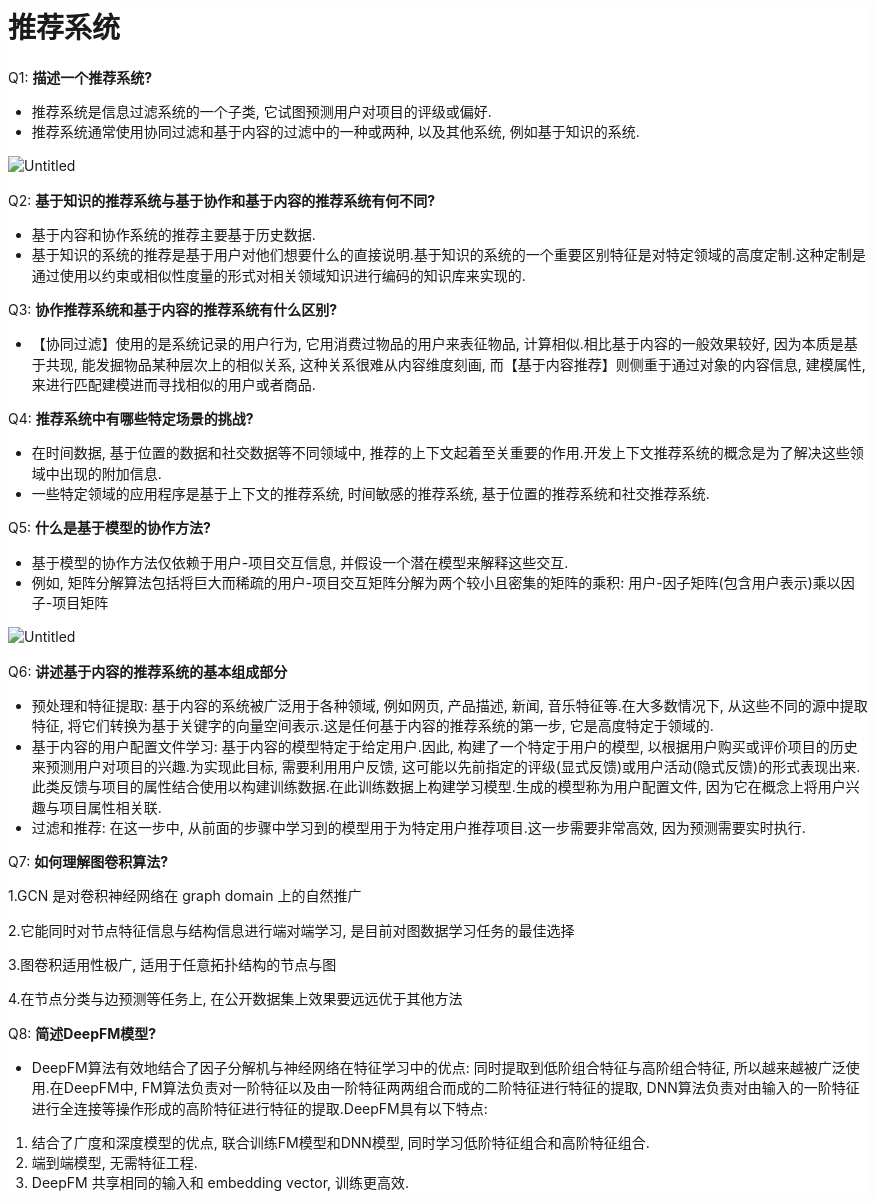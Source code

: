 # 推荐系统

Q1: **描述一个推荐系统?**

- 推荐系统是信息过滤系统的一个子类, 它试图预测用户对项目的评级或偏好.
- 推荐系统通常使用协同过滤和基于内容的过滤中的一种或两种, 以及其他系统, 例如基于知识的系统.

![Untitled](%E6%8E%A8%E8%8D%90%E7%B3%BB%E7%BB%9F%209d7b73fad7a6487ebbd3f9e242d79ac4/Untitled.png)

Q2: ****基于知识的推荐系统与基于协作和基于内容的推荐系统有何不同?****

- 基于内容和协作系统的推荐主要基于历史数据.
- 基于知识的系统的推荐是基于用户对他们想要什么的直接说明.基于知识的系统的一个重要区别特征是对特定领域的高度定制.这种定制是通过使用以约束或相似性度量的形式对相关领域知识进行编码的知识库来实现的.

Q3: **协作推荐系统和基于内容的推荐系统有什么区别?**

- 【协同过滤】使用的是系统记录的用户行为, 它用消费过物品的用户来表征物品, 计算相似.相比基于内容的一般效果较好, 因为本质是基于共现, 能发掘物品某种层次上的相似关系, 这种关系很难从内容维度刻画, 而【基于内容推荐】则侧重于通过对象的内容信息, 建模属性, 来进行匹配建模进而寻找相似的用户或者商品.

Q4: ****推荐系统中有哪些特定场景的挑战?****

- 在时间数据, 基于位置的数据和社交数据等不同领域中, 推荐的上下文起着至关重要的作用.开发上下文推荐系统的概念是为了解决这些领域中出现的附加信息.
- 一些特定领域的应用程序是基于上下文的推荐系统, 时间敏感的推荐系统, 基于位置的推荐系统和社交推荐系统.

Q5: **什么是基于模型的协作方法?**

- 基于模型的协作方法仅依赖于用户-项目交互信息, 并假设一个潜在模型来解释这些交互.
- 例如, 矩阵分解算法包括将巨大而稀疏的用户-项目交互矩阵分解为两个较小且密集的矩阵的乘积: 用户-因子矩阵(包含用户表示)乘以因子-项目矩阵

![Untitled](%E6%8E%A8%E8%8D%90%E7%B3%BB%E7%BB%9F%209d7b73fad7a6487ebbd3f9e242d79ac4/Untitled%201.png)

Q6: **讲述基于内容的推荐系统的基本组成部分**

- 预处理和特征提取: 基于内容的系统被广泛用于各种领域, 例如网页, 产品描述, 新闻, 音乐特征等.在大多数情况下, 从这些不同的源中提取特征, 将它们转换为基于关键字的向量空间表示.这是任何基于内容的推荐系统的第一步, 它是高度特定于领域的.
- 基于内容的用户配置文件学习: 基于内容的模型特定于给定用户.因此, 构建了一个特定于用户的模型, 以根据用户购买或评价项目的历史来预测用户对项目的兴趣.为实现此目标, 需要利用用户反馈, 这可能以先前指定的评级(显式反馈)或用户活动(隐式反馈)的形式表现出来.此类反馈与项目的属性结合使用以构建训练数据.在此训练数据上构建学习模型.生成的模型称为用户配置文件, 因为它在概念上将用户兴趣与项目属性相关联.
- 过滤和推荐: 在这一步中, 从前面的步骤中学习到的模型用于为特定用户推荐项目.这一步需要非常高效, 因为预测需要实时执行.

Q7: **如何理解图卷积算法?**

1.GCN 是对卷积神经网络在 graph domain 上的自然推广

2.它能同时对节点特征信息与结构信息进行端对端学习, 是目前对图数据学习任务的最佳选择

3.图卷积适用性极广, 适用于任意拓扑结构的节点与图

4.在节点分类与边预测等任务上, 在公开数据集上效果要远远优于其他方法

Q8: **简述DeepFM模型?**

- DeepFM算法有效地结合了因子分解机与神经网络在特征学习中的优点: 同时提取到低阶组合特征与高阶组合特征, 所以越来越被广泛使用.在DeepFM中, FM算法负责对一阶特征以及由一阶特征两两组合而成的二阶特征进行特征的提取, DNN算法负责对由输入的一阶特征进行全连接等操作形成的高阶特征进行特征的提取.DeepFM具有以下特点: 
1. 结合了广度和深度模型的优点, 联合训练FM模型和DNN模型, 同时学习低阶特征组合和高阶特征组合.
2. 端到端模型, 无需特征工程.
3. DeepFM 共享相同的输入和 embedding vector, 训练更高效.
